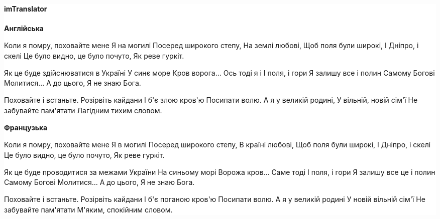 #### imTranslator

**Англійська**

Коли я помру, поховайте мене
Я на могилі
Посеред широкого степу,
На землі любові,
Щоб поля були широкі,
І Дніпро, і скелі
Це було видно, це було почуто,
Як реве гуркіт.

Як це буде здійснюватися в Україні
У синє море
Кров ворога... Ось тоді я і
І поля, і гори
Я залишу все і полин
Самому Богові
Молитися... А до цього,
Я не знаю Бога.

Поховайте і встаньте.
Розірвіть кайдани
І б'є злою кров'ю
Посипати волю.
А я у великій родині,
У вільній, новій сім'ї
Не забувайте пам'ятати
Лагідним тихим словом.

**Французька**

Коли я помру, поховайте мене
Я в могилі
Посеред широкого степу,
В країні любові,
Щоб поля були широкі,
І Дніпро, і скелі
Це було видно, це було почуто,
Як реве гуркіт.

Як це буде проводитися за межами України
На синьому морі
Ворожа кров... Саме тоді
І поля, і гори
Я залишу все це і полин
Самому Богові
Молитися... А до цього,
Я не знаю Бога.

Поховайте і встаньте.
Розірвіть кайдани
І б'є поганою кров'ю
Посипати волю.
А я у великій родині
У новій вільній сім'ї
Не забувайте пам'ятати
М'яким, спокійним словом.
